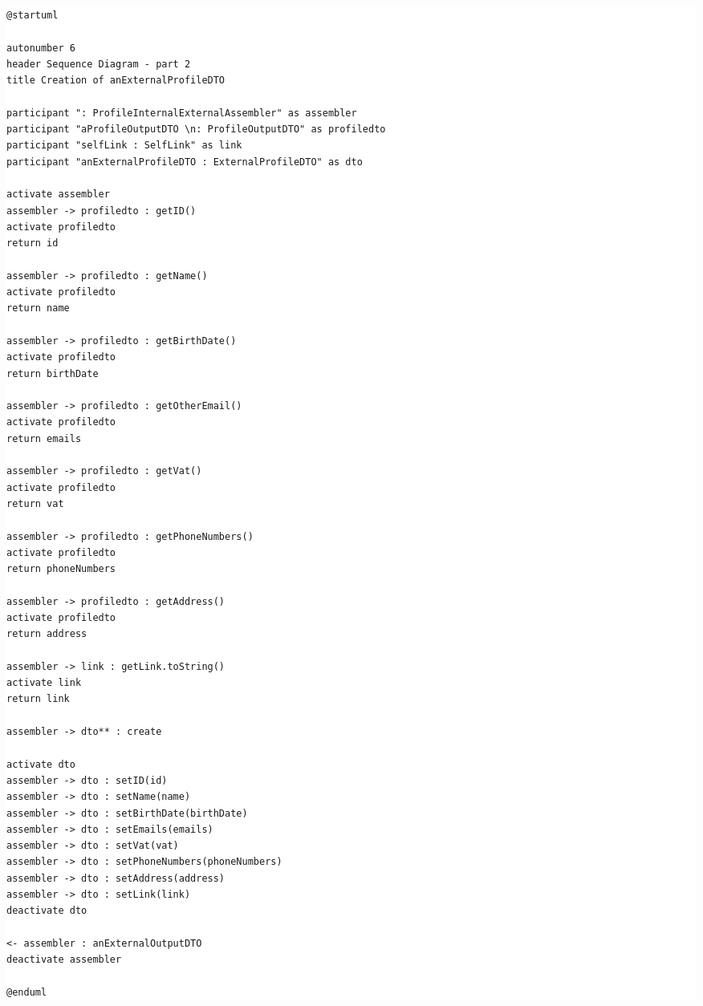 ````puml
@startuml

autonumber 6
header Sequence Diagram - part 2
title Creation of anExternalProfileDTO

participant ": ProfileInternalExternalAssembler" as assembler
participant "aProfileOutputDTO \n: ProfileOutputDTO" as profiledto
participant "selfLink : SelfLink" as link
participant "anExternalProfileDTO : ExternalProfileDTO" as dto

activate assembler
assembler -> profiledto : getID()
activate profiledto
return id

assembler -> profiledto : getName()
activate profiledto
return name

assembler -> profiledto : getBirthDate()
activate profiledto
return birthDate

assembler -> profiledto : getOtherEmail()
activate profiledto
return emails

assembler -> profiledto : getVat()
activate profiledto
return vat

assembler -> profiledto : getPhoneNumbers()
activate profiledto
return phoneNumbers

assembler -> profiledto : getAddress()
activate profiledto
return address

assembler -> link : getLink.toString()
activate link
return link

assembler -> dto** : create 

activate dto
assembler -> dto : setID(id)
assembler -> dto : setName(name)
assembler -> dto : setBirthDate(birthDate)
assembler -> dto : setEmails(emails)
assembler -> dto : setVat(vat)
assembler -> dto : setPhoneNumbers(phoneNumbers)
assembler -> dto : setAddress(address)
assembler -> dto : setLink(link)
deactivate dto

<- assembler : anExternalOutputDTO
deactivate assembler

@enduml
````
